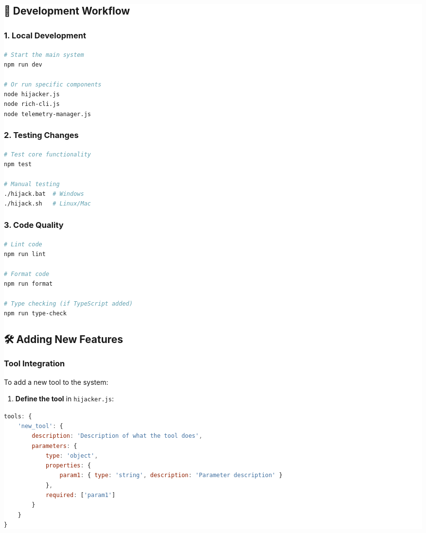 ## 🔧 Development Workflow

### 1. Local Development
```bash
# Start the main system
npm run dev

# Or run specific components
node hijacker.js
node rich-cli.js
node telemetry-manager.js
```

### 2. Testing Changes
```bash
# Test core functionality
npm test

# Manual testing
./hijack.bat  # Windows
./hijack.sh   # Linux/Mac
```

### 3. Code Quality
```bash
# Lint code
npm run lint

# Format code
npm run format

# Type checking (if TypeScript added)
npm run type-check
```

## 🛠️ Adding New Features

### Tool Integration
To add a new tool to the system:

1. **Define the tool** in `hijacker.js`:
```javascript
tools: {
    'new_tool': {
        description: 'Description of what the tool does',
        parameters: {
            type: 'object',
            properties: {
                param1: { type: 'string', description: 'Parameter description' }
            },
            required: ['param1']
        }
    }
}
```
